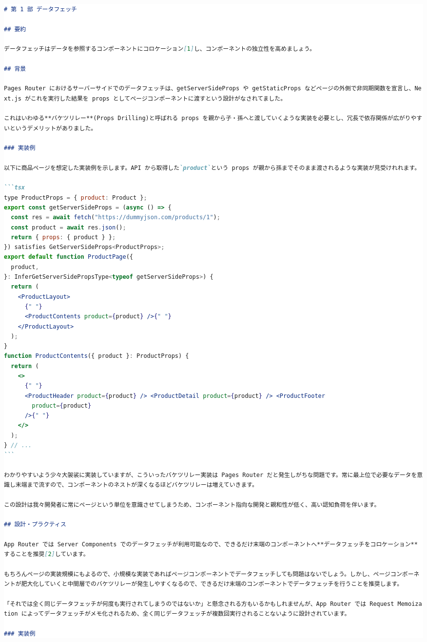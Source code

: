 ````markdown
# 第 1 部 データフェッチ

## 要約

データフェッチはデータを参照するコンポーネントにコロケーション[1]し、コンポーネントの独立性を高めましょう。

## 背景

Pages Router におけるサーバーサイドでのデータフェッチは、getServerSideProps や getStaticProps などページの外側で非同期関数を宣言し、Next.js がこれを実行した結果を props としてページコンポーネントに渡すという設計がなされてました。

これはいわゆる**バケツリレー**(Props Drilling)と呼ばれる props を親から子・孫へと渡していくような実装を必要とし、冗長で依存関係が広がりやすいというデメリットがありました。

### 実装例

以下に商品ページを想定した実装例を示します。API から取得した`product`という props が親から孫までそのまま渡されるような実装が見受けれれます。

```tsx
type ProductProps = { product: Product };
export const getServerSideProps = (async () => {
  const res = await fetch("https://dummyjson.com/products/1");
  const product = await res.json();
  return { props: { product } };
}) satisfies GetServerSideProps<ProductProps>;
export default function ProductPage({
  product,
}: InferGetServerSidePropsType<typeof getServerSideProps>) {
  return (
    <ProductLayout>
      {" "}
      <ProductContents product={product} />{" "}
    </ProductLayout>
  );
}
function ProductContents({ product }: ProductProps) {
  return (
    <>
      {" "}
      <ProductHeader product={product} /> <ProductDetail product={product} /> <ProductFooter
        product={product}
      />{" "}
    </>
  );
} // ...
```

わかりやすいよう少々大袈裟に実装していますが、こういったバケツリレー実装は Pages Router だと発生しがちな問題です。常に最上位で必要なデータを意識し末端まで流すので、コンポーネントのネストが深くなるほどバケツリレーは増えていきます。

この設計は我々開発者に常にページという単位を意識させてしまうため、コンポーネント指向な開発と親和性が低く、高い認知負荷を伴います。

## 設計・プラクティス

App Router では Server Components でのデータフェッチが利用可能なので、できるだけ末端のコンポーネントへ**データフェッチをコロケーション**することを推奨[2]しています。

もちろんページの実装規模にもよるので、小規模な実装であればページコンポーネントでデータフェッチしても問題はないでしょう。しかし、ページコンポーネントが肥大化していくと中間層でのバケツリレーが発生しやすくなるので、できるだけ末端のコンポーネントでデータフェッチを行うことを推奨します。

「それでは全く同じデータフェッチが何度も実行されてしまうのではないか」と懸念される方もいるかもしれませんが、App Router では Request Memoization によってデータフェッチがメモ化されるため、全く同じデータフェッチが複数回実行されることないように設計されています。

### 実装例
````